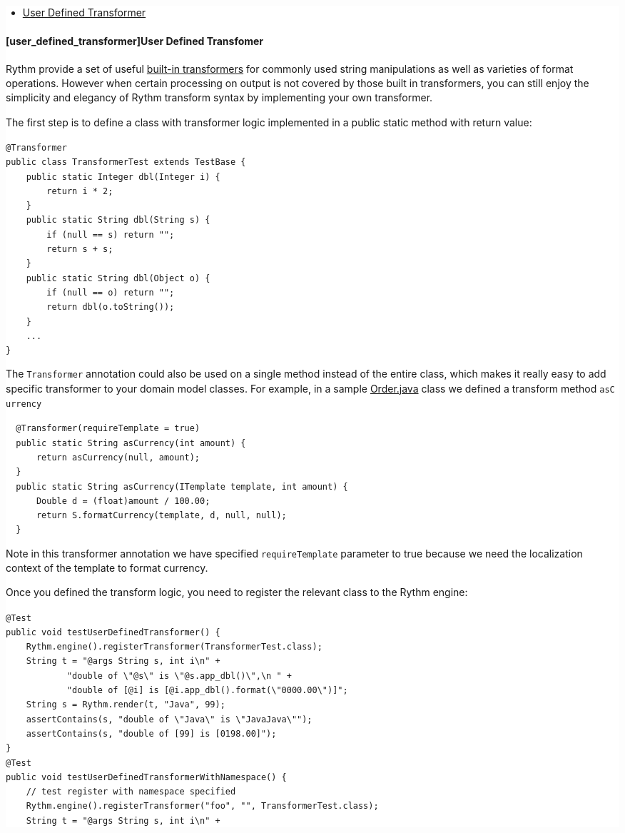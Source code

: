 * [User Defined Transformer](#user_defined_transformer)

#### [user_defined_transformer]User Defined Transfomer

Rythm provide a set of useful [built-in transformers](builtin_transformer.md) for commonly used string manipulations as well as varieties of format operations. However when certain processing on output is not covered by those built in transformers, you can still enjoy the simplicity and elegancy of Rythm transform syntax by implementing your own transformer.

The first step is to define a class with transformer logic implemented in a public static method with return value:

```lang-java
@Transformer
public class TransformerTest extends TestBase {
    public static Integer dbl(Integer i) {
        return i * 2;
    }
    public static String dbl(String s) {
        if (null == s) return "";
        return s + s;
    }
    public static String dbl(Object o) {
        if (null == o) return "";
        return dbl(o.toString());
    }
    ...
}
```

The `Transformer` annotation could also be used on a single method instead of the entire class, which makes it really easy to add specific transformer to your domain model classes. For example, in a sample [Order.java](https://github.com/greenlaw110/rythmfiddle/blob/master/app/demo/Order.java) class we defined a transform method `asCurrency`
  
```lang-java
  @Transformer(requireTemplate = true)
  public static String asCurrency(int amount) {
      return asCurrency(null, amount);
  }
  public static String asCurrency(ITemplate template, int amount) {
      Double d = (float)amount / 100.00;
      return S.formatCurrency(template, d, null, null);
  }
```
  
<div class="alert alert-info">Note in this transformer annotation we have specified <code>requireTemplate</code> parameter to true because we need the localization context of the template to format currency.</div>

Once you defined the transform logic, you need to register the relevant class to the Rythm engine:

```lang-java
@Test
public void testUserDefinedTransformer() {
    Rythm.engine().registerTransformer(TransformerTest.class);
    String t = "@args String s, int i\n" +
            "double of \"@s\" is \"@s.app_dbl()\",\n " +
            "double of [@i] is [@i.app_dbl().format(\"0000.00\")]";
    String s = Rythm.render(t, "Java", 99);
    assertContains(s, "double of \"Java\" is \"JavaJava\"");
    assertContains(s, "double of [99] is [0198.00]");
}
@Test
public void testUserDefinedTransformerWithNamespace() {
    // test register with namespace specified
    Rythm.engine().registerTransformer("foo", "", TransformerTest.class);
    String t = "@args String s, int i\n" +
```